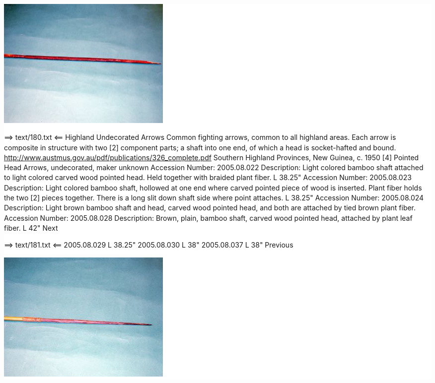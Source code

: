 ![assets/images/179-04.jpg](images/179-04.jpg)



==> text/180.txt <==
Highland Undecorated Arrows
Common fighting arrows, common to all highland areas.  Each arrow is
composite in structure with two [2] component parts; a shaft into one end,
of which a head is socket-hafted and bound.
<http://www.austmus.gov.au/pdf/publications/326_complete.pdf>
Southern Highland Provinces, New Guinea, c. 1950
[4] Pointed Head Arrows, undecorated, maker unknown
Accession Number:  2005.08.022
Description:  Light colored bamboo shaft attached to light colored carved
wood pointed head.  Held together with braided plant fiber.  L 38.25"
Accession Number:  2005.08.023
Description:  Light colored bamboo shaft, hollowed at one end where
carved pointed piece of wood is inserted.  Plant fiber holds the two [2]
pieces together.  There is a long slit down shaft side where point attaches.
L 38.25"
Accession Number:  2005.08.024
Description:  Light brown bamboo shaft and head, carved wood pointed
head, and both are attached by tied brown plant fiber.
Accession Number: 2005.08.028
Description:  Brown, plain, bamboo shaft, carved wood pointed head,
attached by plant leaf fiber.  L 42"
Next

==> text/181.txt <==
2005.08.029
L 38.25"
2005.08.030
L 38"
2005.08.037
L 38"
Previous

![assets/images/181-01.jpg](images/181-01.jpg)
